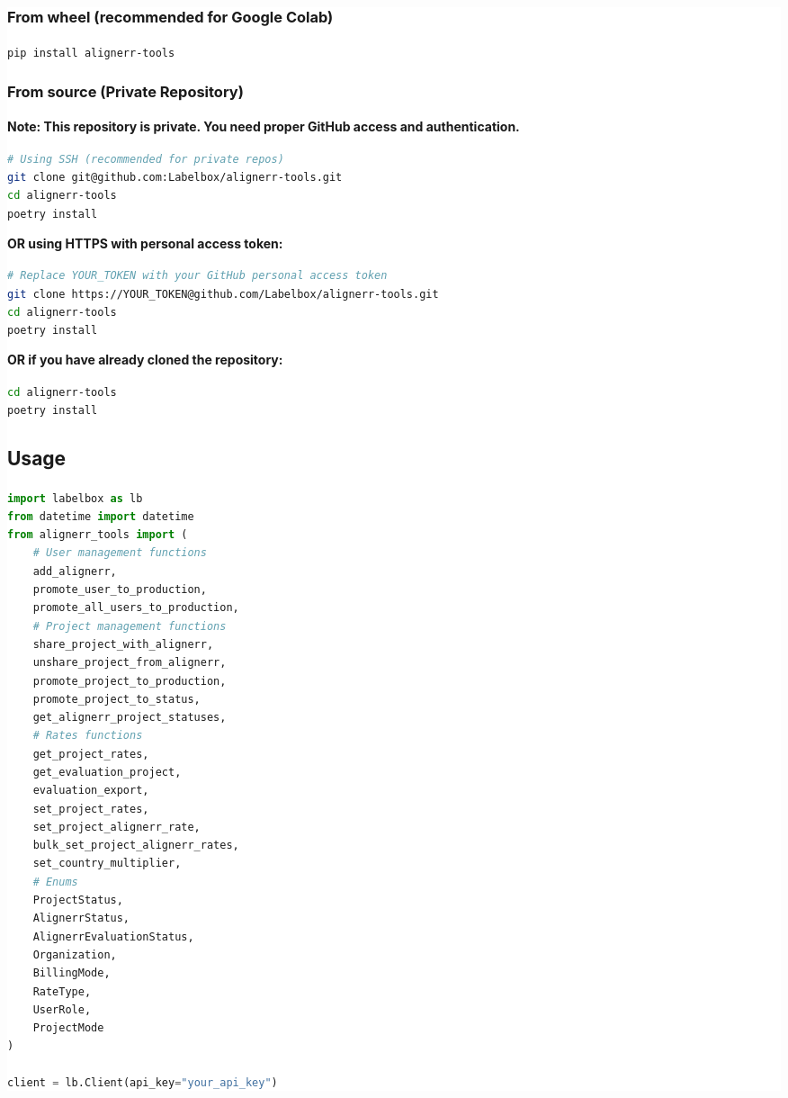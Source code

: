 ### From wheel (recommended for Google Colab)
```bash
pip install alignerr-tools
```

### From source (Private Repository)
**Note: This repository is private. You need proper GitHub access and authentication.**

```bash
# Using SSH (recommended for private repos)
git clone git@github.com:Labelbox/alignerr-tools.git
cd alignerr-tools
poetry install
```

**OR using HTTPS with personal access token:**
```bash
# Replace YOUR_TOKEN with your GitHub personal access token
git clone https://YOUR_TOKEN@github.com/Labelbox/alignerr-tools.git
cd alignerr-tools
poetry install
```

**OR if you have already cloned the repository:**
```bash
cd alignerr-tools
poetry install
```

## Usage

```python
import labelbox as lb
from datetime import datetime
from alignerr_tools import (
    # User management functions
    add_alignerr,
    promote_user_to_production,
    promote_all_users_to_production,
    # Project management functions
    share_project_with_alignerr,
    unshare_project_from_alignerr,
    promote_project_to_production,
    promote_project_to_status,
    get_alignerr_project_statuses,
    # Rates functions
    get_project_rates,
    get_evaluation_project,
    evaluation_export,
    set_project_rates,
    set_project_alignerr_rate,
    bulk_set_project_alignerr_rates,
    set_country_multiplier,
    # Enums
    ProjectStatus,
    AlignerrStatus,
    AlignerrEvaluationStatus,
    Organization,
    BillingMode,
    RateType,
    UserRole,
    ProjectMode
)

client = lb.Client(api_key="your_api_key")

```